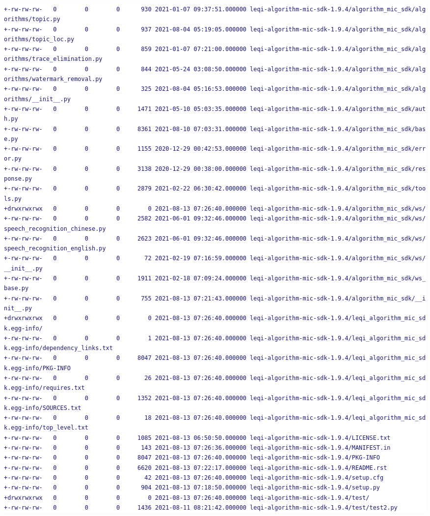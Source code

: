 ```diff
+-rw-rw-rw-   0        0        0      930 2021-01-07 09:37:51.000000 leqi-algorithm-mic-sdk-1.9.4/algorithm_mic_sdk/algorithms/topic.py
+-rw-rw-rw-   0        0        0      937 2021-08-04 05:19:05.000000 leqi-algorithm-mic-sdk-1.9.4/algorithm_mic_sdk/algorithms/topic_loc.py
+-rw-rw-rw-   0        0        0      859 2021-01-07 07:21:00.000000 leqi-algorithm-mic-sdk-1.9.4/algorithm_mic_sdk/algorithms/trace_elimination.py
+-rw-rw-rw-   0        0        0      844 2021-05-24 03:08:50.000000 leqi-algorithm-mic-sdk-1.9.4/algorithm_mic_sdk/algorithms/watermark_removal.py
+-rw-rw-rw-   0        0        0      325 2021-08-04 05:16:53.000000 leqi-algorithm-mic-sdk-1.9.4/algorithm_mic_sdk/algorithms/__init__.py
+-rw-rw-rw-   0        0        0     1471 2021-05-10 05:03:35.000000 leqi-algorithm-mic-sdk-1.9.4/algorithm_mic_sdk/auth.py
+-rw-rw-rw-   0        0        0     8361 2021-08-10 07:03:31.000000 leqi-algorithm-mic-sdk-1.9.4/algorithm_mic_sdk/base.py
+-rw-rw-rw-   0        0        0     1155 2020-12-29 00:42:53.000000 leqi-algorithm-mic-sdk-1.9.4/algorithm_mic_sdk/error.py
+-rw-rw-rw-   0        0        0     3138 2020-12-29 00:38:00.000000 leqi-algorithm-mic-sdk-1.9.4/algorithm_mic_sdk/response.py
+-rw-rw-rw-   0        0        0     2879 2021-02-22 06:30:42.000000 leqi-algorithm-mic-sdk-1.9.4/algorithm_mic_sdk/tools.py
+drwxrwxrwx   0        0        0        0 2021-08-13 07:26:40.000000 leqi-algorithm-mic-sdk-1.9.4/algorithm_mic_sdk/ws/
+-rw-rw-rw-   0        0        0     2582 2021-06-01 09:32:46.000000 leqi-algorithm-mic-sdk-1.9.4/algorithm_mic_sdk/ws/speech_recognition_chinese.py
+-rw-rw-rw-   0        0        0     2623 2021-06-01 09:32:46.000000 leqi-algorithm-mic-sdk-1.9.4/algorithm_mic_sdk/ws/speech_recognition_english.py
+-rw-rw-rw-   0        0        0       72 2021-02-19 07:16:59.000000 leqi-algorithm-mic-sdk-1.9.4/algorithm_mic_sdk/ws/__init__.py
+-rw-rw-rw-   0        0        0     1911 2021-02-18 07:09:24.000000 leqi-algorithm-mic-sdk-1.9.4/algorithm_mic_sdk/ws_base.py
+-rw-rw-rw-   0        0        0      755 2021-08-13 07:21:43.000000 leqi-algorithm-mic-sdk-1.9.4/algorithm_mic_sdk/__init__.py
+drwxrwxrwx   0        0        0        0 2021-08-13 07:26:40.000000 leqi-algorithm-mic-sdk-1.9.4/leqi_algorithm_mic_sdk.egg-info/
+-rw-rw-rw-   0        0        0        1 2021-08-13 07:26:40.000000 leqi-algorithm-mic-sdk-1.9.4/leqi_algorithm_mic_sdk.egg-info/dependency_links.txt
+-rw-rw-rw-   0        0        0     8047 2021-08-13 07:26:40.000000 leqi-algorithm-mic-sdk-1.9.4/leqi_algorithm_mic_sdk.egg-info/PKG-INFO
+-rw-rw-rw-   0        0        0       26 2021-08-13 07:26:40.000000 leqi-algorithm-mic-sdk-1.9.4/leqi_algorithm_mic_sdk.egg-info/requires.txt
+-rw-rw-rw-   0        0        0     1352 2021-08-13 07:26:40.000000 leqi-algorithm-mic-sdk-1.9.4/leqi_algorithm_mic_sdk.egg-info/SOURCES.txt
+-rw-rw-rw-   0        0        0       18 2021-08-13 07:26:40.000000 leqi-algorithm-mic-sdk-1.9.4/leqi_algorithm_mic_sdk.egg-info/top_level.txt
+-rw-rw-rw-   0        0        0     1085 2021-08-13 06:50:50.000000 leqi-algorithm-mic-sdk-1.9.4/LICENSE.txt
+-rw-rw-rw-   0        0        0      143 2021-08-13 07:26:36.000000 leqi-algorithm-mic-sdk-1.9.4/MANIFEST.in
+-rw-rw-rw-   0        0        0     8047 2021-08-13 07:26:40.000000 leqi-algorithm-mic-sdk-1.9.4/PKG-INFO
+-rw-rw-rw-   0        0        0     6620 2021-08-13 07:22:17.000000 leqi-algorithm-mic-sdk-1.9.4/README.rst
+-rw-rw-rw-   0        0        0       42 2021-08-13 07:26:40.000000 leqi-algorithm-mic-sdk-1.9.4/setup.cfg
+-rw-rw-rw-   0        0        0      904 2021-08-13 07:18:50.000000 leqi-algorithm-mic-sdk-1.9.4/setup.py
+drwxrwxrwx   0        0        0        0 2021-08-13 07:26:40.000000 leqi-algorithm-mic-sdk-1.9.4/test/
+-rw-rw-rw-   0        0        0     1436 2021-08-11 08:21:42.000000 leqi-algorithm-mic-sdk-1.9.4/test/test2.py
```
